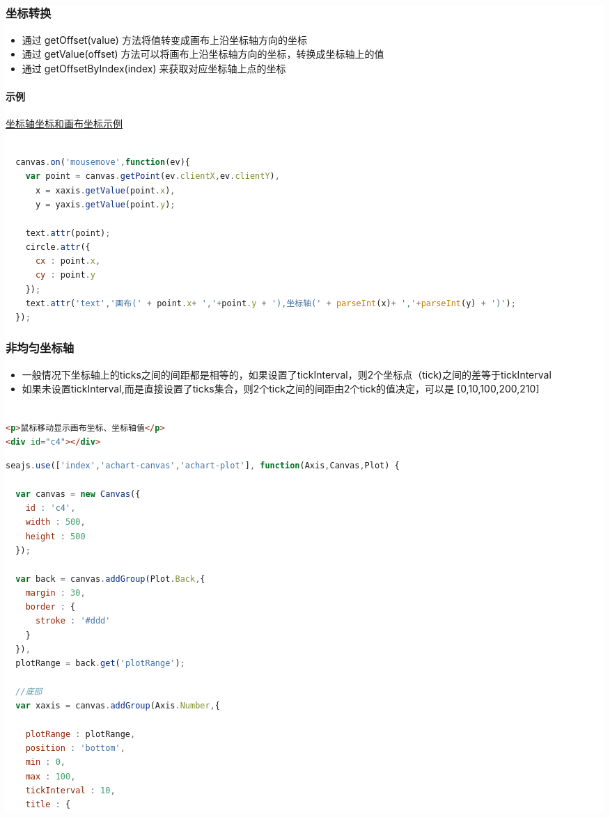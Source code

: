 ### 坐标转换

  * 通过 getOffset(value) 方法将值转变成画布上沿坐标轴方向的坐标
  * 通过 getValue(offset) 方法可以将画布上沿坐标轴方向的坐标，转换成坐标轴上的值
  * 通过 getOffsetByIndex(index) 来获取对应坐标轴上点的坐标

#### 示例

  [坐标轴坐标和画布坐标示例](../examples/number.html#Coordinate)

  ````js

    canvas.on('mousemove',function(ev){
      var point = canvas.getPoint(ev.clientX,ev.clientY),
        x = xaxis.getValue(point.x),
        y = yaxis.getValue(point.y);

      text.attr(point);
      circle.attr({
        cx : point.x,
        cy : point.y
      });
      text.attr('text','画布(' + point.x+ ','+point.y + '),坐标轴(' + parseInt(x)+ ','+parseInt(y) + ')');
    });

  ````


### 非均匀坐标轴

  * 一般情况下坐标轴上的ticks之间的间距都是相等的，如果设置了tickInterval，则2个坐标点（tick)之间的差等于tickInterval
  * 如果未设置tickInterval,而是直接设置了ticks集合，则2个tick之间的间距由2个tick的值决定，可以是 [0,10,100,200,210]


````html

<p>鼠标移动显示画布坐标、坐标轴值</p>
<div id="c4"></div>

````
````javascript
seajs.use(['index','achart-canvas','achart-plot'], function(Axis,Canvas,Plot) {
  
  var canvas = new Canvas({
    id : 'c4',
    width : 500,
    height : 500
  });

  var back = canvas.addGroup(Plot.Back,{
    margin : 30,
    border : {
      stroke : '#ddd'
    }
  }),
  plotRange = back.get('plotRange');
  
  //底部
  var xaxis = canvas.addGroup(Axis.Number,{
    
    plotRange : plotRange,
    position : 'bottom',
    min : 0,
    max : 100,
    tickInterval : 10,
    title : {
````